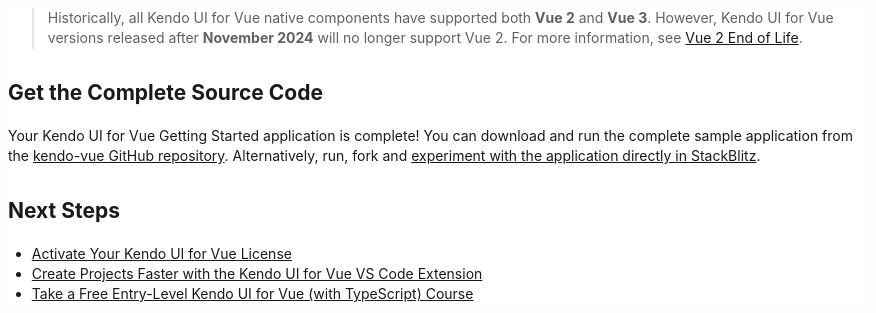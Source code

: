 > Historically, all Kendo UI for Vue native components have supported both **Vue 2** and **Vue 3**. However, Kendo UI for Vue versions released after **November 2024** will no longer support Vue 2. For more information, see [Vue 2 End of Life](https://www.telerik.com/kendo-vue-ui/components/vue2-deprecation/).

## Get the Complete Source Code
 
Your Kendo UI for Vue Getting Started application is complete! You can download and run the complete sample application from the [kendo-vue GitHub repository](https://github.com/telerik/kendo-vue/tree/master/getting-started-javascript-options-api). Alternatively, run, fork and [experiment with the application directly in StackBlitz](https://stackblitz.com/edit/vue3-vite-starter-75eowq?file=src%2FApp.vue).
 
## Next Steps
 
* [Activate Your Kendo UI for Vue License](slug:my_license_vue)
* [Create Projects Faster with the Kendo UI for Vue VS Code Extension](slug:getting_started_vscode)
* [Take a Free Entry-Level Kendo UI for Vue (with TypeScript) Course](https://learn.telerik.com/learn/course/internal/view/elearning/45/kendo-ui-for-vue-with-typescript)